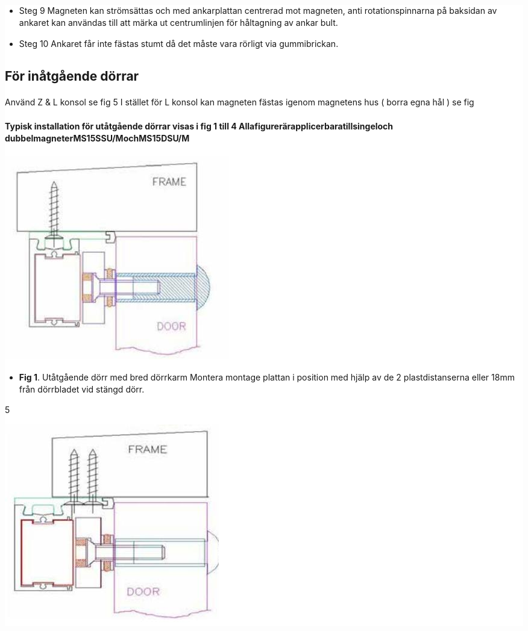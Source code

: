 - Steg 9 Magneten kan strömsättas och med ankarplattan centrerad mot magneten, anti rotationspinnarna på baksidan av ankaret kan användas till att märka ut centrumlinjen för håltagning av ankar bult.

- Steg 10 Ankaret får inte fästas stumt då det måste vara rörligt via gummibrickan.
## **För inåtgående dörrar**

Använd Z & L konsol se fig 5 I stället för L konsol kan magneten fästas igenom magnetens hus ( borra egna hål ) se fig

#### **Typisk installation för utåtgående dörrar visas i fig 1 till 4** Allafigurerärapplicerbaratillsingeloch dubbelmagneter**MS15SSU/M**och**MS15DSU/M**

![](_page_1_Picture_17.jpeg)

- **Fig 1**. Utåtgående dörr med bred dörrkarm
Montera montage plattan i position med hjälp av de 2 plastdistanserna eller 18mm från dörrbladet vid stängd dörr.

 5

![](_page_1_Figure_20.jpeg)
